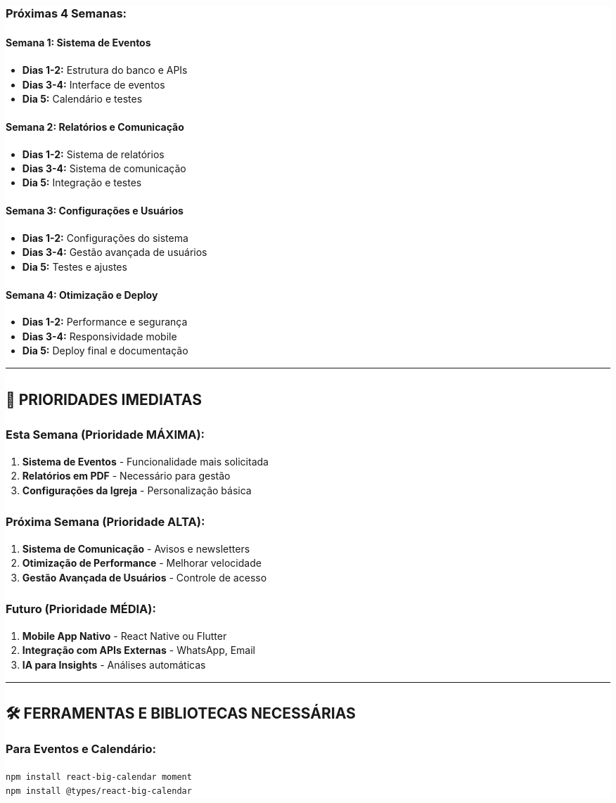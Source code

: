 ### **Próximas 4 Semanas:**

#### **Semana 1: Sistema de Eventos**
- **Dias 1-2:** Estrutura do banco e APIs
- **Dias 3-4:** Interface de eventos
- **Dia 5:** Calendário e testes

#### **Semana 2: Relatórios e Comunicação**
- **Dias 1-2:** Sistema de relatórios
- **Dias 3-4:** Sistema de comunicação
- **Dia 5:** Integração e testes

#### **Semana 3: Configurações e Usuários**
- **Dias 1-2:** Configurações do sistema
- **Dias 3-4:** Gestão avançada de usuários
- **Dia 5:** Testes e ajustes

#### **Semana 4: Otimização e Deploy**
- **Dias 1-2:** Performance e segurança
- **Dias 3-4:** Responsividade mobile
- **Dia 5:** Deploy final e documentação

---

## 🎯 **PRIORIDADES IMEDIATAS**

### **Esta Semana (Prioridade MÁXIMA):**
1. **Sistema de Eventos** - Funcionalidade mais solicitada
2. **Relatórios em PDF** - Necessário para gestão
3. **Configurações da Igreja** - Personalização básica

### **Próxima Semana (Prioridade ALTA):**
1. **Sistema de Comunicação** - Avisos e newsletters
2. **Otimização de Performance** - Melhorar velocidade
3. **Gestão Avançada de Usuários** - Controle de acesso

### **Futuro (Prioridade MÉDIA):**
1. **Mobile App Nativo** - React Native ou Flutter
2. **Integração com APIs Externas** - WhatsApp, Email
3. **IA para Insights** - Análises automáticas

---

## 🛠️ **FERRAMENTAS E BIBLIOTECAS NECESSÁRIAS**

### **Para Eventos e Calendário:**
```bash
npm install react-big-calendar moment
npm install @types/react-big-calendar
```
